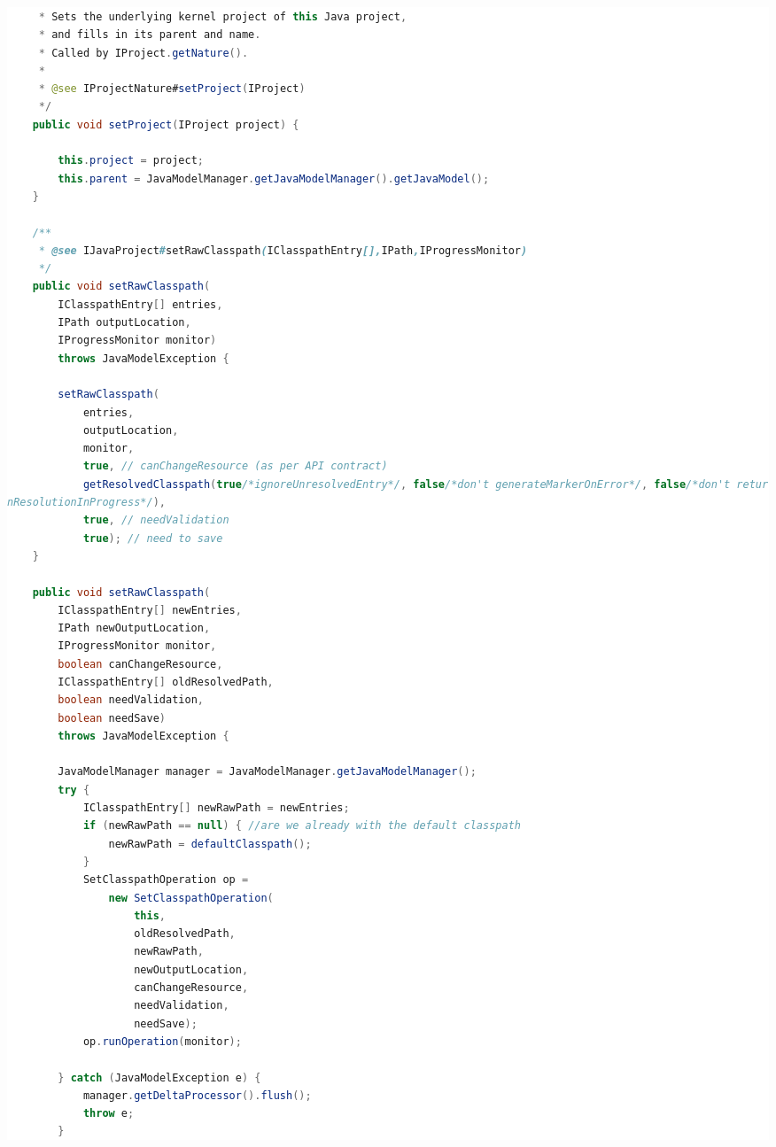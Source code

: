 ```java
	 * Sets the underlying kernel project of this Java project,
	 * and fills in its parent and name.
	 * Called by IProject.getNature().
	 *
	 * @see IProjectNature#setProject(IProject)
	 */
	public void setProject(IProject project) {

		this.project = project;
		this.parent = JavaModelManager.getJavaModelManager().getJavaModel();
	}

	/**
	 * @see IJavaProject#setRawClasspath(IClasspathEntry[],IPath,IProgressMonitor)
	 */
	public void setRawClasspath(
		IClasspathEntry[] entries,
		IPath outputLocation,
		IProgressMonitor monitor)
		throws JavaModelException {

		setRawClasspath(
			entries, 
			outputLocation,
			monitor, 
			true, // canChangeResource (as per API contract)
			getResolvedClasspath(true/*ignoreUnresolvedEntry*/, false/*don't generateMarkerOnError*/, false/*don't returnResolutionInProgress*/),
			true, // needValidation
			true); // need to save
	}

	public void setRawClasspath(
		IClasspathEntry[] newEntries,
		IPath newOutputLocation,
		IProgressMonitor monitor,
		boolean canChangeResource,
		IClasspathEntry[] oldResolvedPath,
		boolean needValidation,
		boolean needSave)
		throws JavaModelException {

		JavaModelManager manager = JavaModelManager.getJavaModelManager();
		try {
			IClasspathEntry[] newRawPath = newEntries;
			if (newRawPath == null) { //are we already with the default classpath
				newRawPath = defaultClasspath();
			}
			SetClasspathOperation op =
				new SetClasspathOperation(
					this, 
					oldResolvedPath, 
					newRawPath, 
					newOutputLocation,
					canChangeResource, 
					needValidation,
					needSave);
			op.runOperation(monitor);
			
		} catch (JavaModelException e) {
			manager.getDeltaProcessor().flush();
			throw e;
		}
```